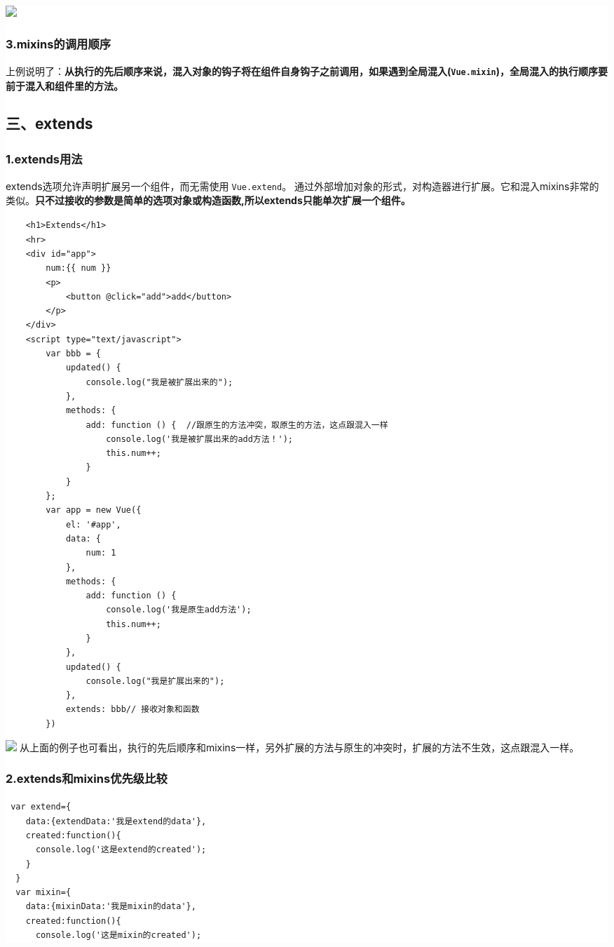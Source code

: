 ![](https://user-gold-cdn.xitu.io/2018/8/18/1654c0eddb6459d5?w=1382&h=244&f=gif&s=43127)

### 3.mixins的调用顺序
上例说明了：**从执行的先后顺序来说，混入对象的钩子将在组件自身钩子之前调用，如果遇到全局混入(`Vue.mixin`)，全局混入的执行顺序要前于混入和组件里的方法。**

## 三、extends
### 1.extends用法
extends选项允许声明扩展另一个组件，而无需使用 `Vue.extend`。
通过外部增加对象的形式，对构造器进行扩展。它和混入mixins非常的类似。**只不过接收的参数是简单的选项对象或构造函数,所以extends只能单次扩展一个组件。**
```
    <h1>Extends</h1>
    <hr>
    <div id="app">
        num:{{ num }}
        <p>
            <button @click="add">add</button>
        </p>
    </div>
    <script type="text/javascript">
        var bbb = {
            updated() {
                console.log("我是被扩展出来的");
            },
            methods: {
                add: function () {  //跟原生的方法冲突，取原生的方法，这点跟混入一样
                    console.log('我是被扩展出来的add方法！');
                    this.num++;
                }
            }
        };
        var app = new Vue({
            el: '#app',
            data: {
                num: 1
            },
            methods: {
                add: function () {
                    console.log('我是原生add方法');
                    this.num++;
                }
            },
            updated() {
                console.log("我是扩展出来的");
            },
            extends: bbb// 接收对象和函数
        })
```
![](https://user-gold-cdn.xitu.io/2018/8/18/1654c5e34d83b8b0?w=1382&h=244&f=gif&s=43623)
从上面的例子也可看出，执行的先后顺序和mixins一样，另外扩展的方法与原生的冲突时，扩展的方法不生效，这点跟混入一样。
### 2.extends和mixins优先级比较
```
 var extend={
    data:{extendData:'我是extend的data'},
    created:function(){
      console.log('这是extend的created');
    }
  }
  var mixin={
    data:{mixinData:'我是mixin的data'},
    created:function(){
      console.log('这是mixin的created');
```